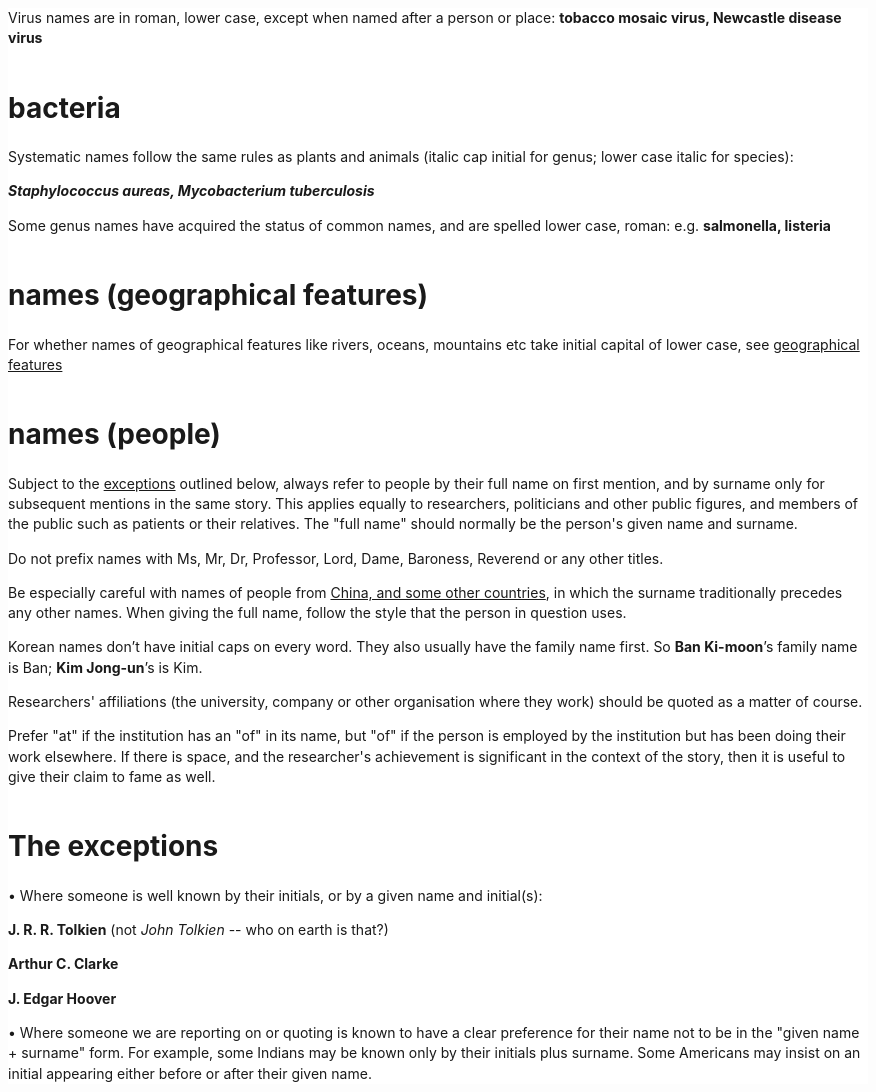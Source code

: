 Virus names are in roman, lower case, except when named after a person or place: **tobacco mosaic virus, Newcastle disease virus**

# bacteria

Systematic names follow the same rules as plants and animals (italic cap initial for genus; lower case italic for species): 

***Staphylococcus aureas, Mycobacterium tuberculosis***

Some genus names have acquired the status of common names, and are spelled lower case, roman: e.g. **salmonella, listeria**

# names (geographical features)

For whether names of geographical features like rivers, oceans, mountains etc take initial capital of lower case, see [geographical features](#geographical%20features)

# names (people)

Subject to the [exceptions](#the%20exceptions) outlined below, always refer to people by their full name on first mention, and by surname only for subsequent mentions in the same story. This applies equally to researchers, politicians and other public figures, and members of the public such as patients or their relatives. The "full name" should normally be the person's given name and surname.

Do not prefix names with Ms, Mr, Dr, Professor, Lord, Dame, Baroness, Reverend or any other titles.

Be especially careful with names of people from [China, and some other countries](#china%20and%20some%20other%20countries), in which the surname traditionally precedes any other names. When giving the full name, follow the style that the person in question uses.

Korean names don’t have initial caps on every word. They also usually have the family name first. So **Ban Ki-moon**’s family name is Ban; **Kim Jong-un**’s is Kim.

Researchers' affiliations (the university, company or other organisation where they work) should be quoted as a matter of course.

Prefer "at" if the institution has an "of" in its name, but "of" if the person is employed by the institution but has been doing their work elsewhere. If there is space, and the researcher's achievement is significant in the context of the story, then it is useful to give their claim to fame as well.

# The exceptions

• Where someone is well known by their initials, or by a given name and initial(s): 

**J. R. R. Tolkien** (not *John Tolkien* -- who on earth is that?)

**Arthur C. Clarke**

**J. Edgar Hoover**

• Where someone we are reporting on or quoting is known to have a clear preference for their name not to be in the "given name + surname" form. For example, some Indians may be known only by their initials plus surname. Some Americans may insist on an initial appearing either before or after their given name.

